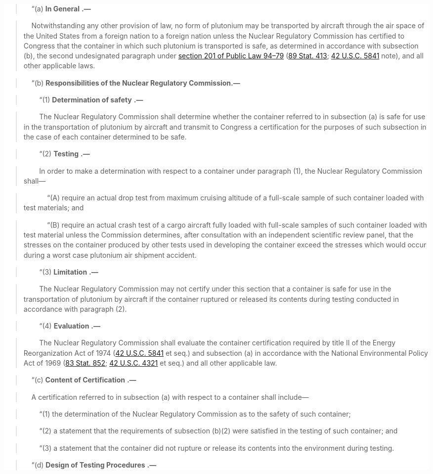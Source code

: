 >     “(a)  __In General__  __.—__ 

>     Notwithstanding any other provision of law, no form of plutonium may be transported by aircraft through the air space of the United States from a foreign nation to a foreign nation unless the Nuclear Regulatory Commission has certified to Congress that the container in which such plutonium is transported is safe, as determined in accordance with subsection (b), the second undesignated paragraph under [section 201 of Public Law 94–79][/us/pl/94/79/s201] ([89 Stat. 413][/us/stat/89/413]; [42 U.S.C. 5841][/us/usc/t42/s5841] note), and all other applicable laws.

>     “(b) __Responsibilities of the Nuclear Regulatory Commission.—__ 

>         “(1)  __Determination of safety__  __.—__ 

>         The Nuclear Regulatory Commission shall determine whether the container referred to in subsection (a) is safe for use in the transportation of plutonium by aircraft and transmit to Congress a certification for the purposes of such subsection in the case of each container determined to be safe.

>         “(2)  __Testing__  __.—__ 

>         In order to make a determination with respect to a container under paragraph (1), the Nuclear Regulatory Commission shall—

>             “(A) require an actual drop test from maximum cruising altitude of a full-scale sample of such container loaded with test materials; and

>             “(B) require an actual crash test of a cargo aircraft fully loaded with full-scale samples of such container loaded with test material unless the Commission determines, after consultation with an independent scientific review panel, that the stresses on the container produced by other tests used in developing the container exceed the stresses which would occur during a worst case plutonium air shipment accident.

>         “(3)  __Limitation__  __.—__ 

>         The Nuclear Regulatory Commission may not certify under this section that a container is safe for use in the transportation of plutonium by aircraft if the container ruptured or released its contents during testing conducted in accordance with paragraph (2).

>         “(4)  __Evaluation__  __.—__ 

>         The Nuclear Regulatory Commission shall evaluate the container certification required by title II of the Energy Reorganization Act of 1974 ([42 U.S.C. 5841][/us/usc/t42/s5841] et seq.) and subsection (a) in accordance with the National Environmental Policy Act of 1969 ([83 Stat. 852][/us/stat/83/852]; [42 U.S.C. 4321][/us/usc/t42/s4321] et seq.) and all other applicable law.

>     “(c)  __Content of Certification__  __.—__ 

>     A certification referred to in subsection (a) with respect to a container shall include—

>         “(1) the determination of the Nuclear Regulatory Commission as to the safety of such container;

>         “(2) a statement that the requirements of subsection (b)(2) were satisfied in the testing of such container; and

>         “(3) a statement that the container did not rupture or release its contents into the environment during testing.

>     “(d)  __Design of Testing Procedures__  __.—__ 


[/us/usc/t42/s5814/c]: https://publicdocs.github.io/go/links?ns=uslm&ref=%2Fus%2Fusc%2Ft42%2Fs5814%2Fc
[/us/usc/t42/s5845]: https://publicdocs.github.io/go/links?ns=uslm&ref=%2Fus%2Fusc%2Ft42%2Fs5845
[/us/usc/t42/s2011]: https://publicdocs.github.io/go/links?ns=uslm&ref=%2Fus%2Fusc%2Ft42%2Fs2011
[/us/pl/93/438/s201]: https://publicdocs.github.io/go/links?ns=uslm&ref=%2Fus%2Fpl%2F93%2F438%2Fs201
[/us/stat/88/1242]: https://publicdocs.github.io/go/links?ns=uslm&ref=%2Fus%2Fstat%2F88%2F1242
[/us/pl/94/79]: https://publicdocs.github.io/go/links?ns=uslm&ref=%2Fus%2Fpl%2F94%2F79
[/us/stat/89/413]: https://publicdocs.github.io/go/links?ns=uslm&ref=%2Fus%2Fstat%2F89%2F413
[/us/pl/95/209/s2]: https://publicdocs.github.io/go/links?ns=uslm&ref=%2Fus%2Fpl%2F95%2F209%2Fs2
[/us/stat/91/1482]: https://publicdocs.github.io/go/links?ns=uslm&ref=%2Fus%2Fstat%2F91%2F1482
[/us/pl/99/386/s109]: https://publicdocs.github.io/go/links?ns=uslm&ref=%2Fus%2Fpl%2F99%2F386%2Fs109
[/us/stat/100/822]: https://publicdocs.github.io/go/links?ns=uslm&ref=%2Fus%2Fstat%2F100%2F822
[/us/pl/93/438]: https://publicdocs.github.io/go/links?ns=uslm&ref=%2Fus%2Fpl%2F93%2F438
[/us/stat/88/1233]: https://publicdocs.github.io/go/links?ns=uslm&ref=%2Fus%2Fstat%2F88%2F1233
[/us/usc/t42/s5801]: https://publicdocs.github.io/go/links?ns=uslm&ref=%2Fus%2Fusc%2Ft42%2Fs5801
[/us/usc/t42/s5801]: https://publicdocs.github.io/go/links?ns=uslm&ref=%2Fus%2Fusc%2Ft42%2Fs5801
[/us/act/1946-08-01/ch724]: https://publicdocs.github.io/go/links?ns=uslm&ref=%2Fus%2Fact%2F1946-08-01%2Fch724
[/us/act/1954-08-30/ch1073/s1]: https://publicdocs.github.io/go/links?ns=uslm&ref=%2Fus%2Fact%2F1954-08-30%2Fch1073%2Fs1
[/us/stat/68/919]: https://publicdocs.github.io/go/links?ns=uslm&ref=%2Fus%2Fstat%2F68%2F919
[/us/usc/t42/s2011]: https://publicdocs.github.io/go/links?ns=uslm&ref=%2Fus%2Fusc%2Ft42%2Fs2011
[/us/pl/99/386]: https://publicdocs.github.io/go/links?ns=uslm&ref=%2Fus%2Fpl%2F99%2F386
[/us/pl/95/209]: https://publicdocs.github.io/go/links?ns=uslm&ref=%2Fus%2Fpl%2F95%2F209
[/us/pl/94/79/s201]: https://publicdocs.github.io/go/links?ns=uslm&ref=%2Fus%2Fpl%2F94%2F79%2Fs201
[/us/pl/94/79]: https://publicdocs.github.io/go/links?ns=uslm&ref=%2Fus%2Fpl%2F94%2F79
[/us/stat/94/3585]: https://publicdocs.github.io/go/links?ns=uslm&ref=%2Fus%2Fstat%2F94%2F3585
[/us/pl/100/202/s101/d]: https://publicdocs.github.io/go/links?ns=uslm&ref=%2Fus%2Fpl%2F100%2F202%2Fs101%2Fd
[/us/stat/101/1329-104]: https://publicdocs.github.io/go/links?ns=uslm&ref=%2Fus%2Fstat%2F101%2F1329-104
[/us/pl/100/203/s5062]: https://publicdocs.github.io/go/links?ns=uslm&ref=%2Fus%2Fpl%2F100%2F203%2Fs5062
[/us/stat/101/1330-251]: https://publicdocs.github.io/go/links?ns=uslm&ref=%2Fus%2Fstat%2F101%2F1330-251
[/us/pl/94/79/s201]: https://publicdocs.github.io/go/links?ns=uslm&ref=%2Fus%2Fpl%2F94%2F79%2Fs201
[/us/stat/89/413]: https://publicdocs.github.io/go/links?ns=uslm&ref=%2Fus%2Fstat%2F89%2F413
[/us/usc/t42/s5841]: https://publicdocs.github.io/go/links?ns=uslm&ref=%2Fus%2Fusc%2Ft42%2Fs5841
[/us/usc/t42/s5841]: https://publicdocs.github.io/go/links?ns=uslm&ref=%2Fus%2Fusc%2Ft42%2Fs5841
[/us/stat/83/852]: https://publicdocs.github.io/go/links?ns=uslm&ref=%2Fus%2Fstat%2F83%2F852
[/us/usc/t42/s4321]: https://publicdocs.github.io/go/links?ns=uslm&ref=%2Fus%2Fusc%2Ft42%2Fs4321
[/us/pl/94/79]: https://publicdocs.github.io/go/links?ns=uslm&ref=%2Fus%2Fpl%2F94%2F79
[/us/stat/89/413]: https://publicdocs.github.io/go/links?ns=uslm&ref=%2Fus%2Fstat%2F89%2F413
[/us/usc/t42/s5841]: https://publicdocs.github.io/go/links?ns=uslm&ref=%2Fus%2Fusc%2Ft42%2Fs5841
[/us/pl/97/415/s13]: https://publicdocs.github.io/go/links?ns=uslm&ref=%2Fus%2Fpl%2F97%2F415%2Fs13
[/us/stat/96/2074]: https://publicdocs.github.io/go/links?ns=uslm&ref=%2Fus%2Fstat%2F96%2F2074
[/us/usc/t42/s2011]: https://publicdocs.github.io/go/links?ns=uslm&ref=%2Fus%2Fusc%2Ft42%2Fs2011
[/us/pl/96/295/s301]: https://publicdocs.github.io/go/links?ns=uslm&ref=%2Fus%2Fpl%2F96%2F295%2Fs301
[/us/stat/94/789]: https://publicdocs.github.io/go/links?ns=uslm&ref=%2Fus%2Fstat%2F94%2F789
[/us/pl/95/601/s7]: https://publicdocs.github.io/go/links?ns=uslm&ref=%2Fus%2Fpl%2F95%2F601%2Fs7
[/us/stat/92/2950]: https://publicdocs.github.io/go/links?ns=uslm&ref=%2Fus%2Fstat%2F92%2F2950
[/us/pl/94/79/s201]: https://publicdocs.github.io/go/links?ns=uslm&ref=%2Fus%2Fpl%2F94%2F79%2Fs201
[/us/stat/89/413]: https://publicdocs.github.io/go/links?ns=uslm&ref=%2Fus%2Fstat%2F89%2F413
[/us/stat/94/3585]: https://publicdocs.github.io/go/links?ns=uslm&ref=%2Fus%2Fstat%2F94%2F3585
[/us/usc/t5/s553]: https://publicdocs.github.io/go/links?ns=uslm&ref=%2Fus%2Fusc%2Ft5%2Fs553
[/us/usc/t42/s5841/a/1]: https://publicdocs.github.io/go/links?ns=uslm&ref=%2Fus%2Fusc%2Ft42%2Fs5841%2Fa%2F1
[/us/usc/t5/s906]: https://publicdocs.github.io/go/links?ns=uslm&ref=%2Fus%2Fusc%2Ft5%2Fs906
[/us/usc/t5/s901/a]: https://publicdocs.github.io/go/links?ns=uslm&ref=%2Fus%2Fusc%2Ft5%2Fs901%2Fa
[/us/usc/t42/s5848]: https://publicdocs.github.io/go/links?ns=uslm&ref=%2Fus%2Fusc%2Ft42%2Fs5848
[/us/usc/t22/s3201]: https://publicdocs.github.io/go/links?ns=uslm&ref=%2Fus%2Fusc%2Ft22%2Fs3201